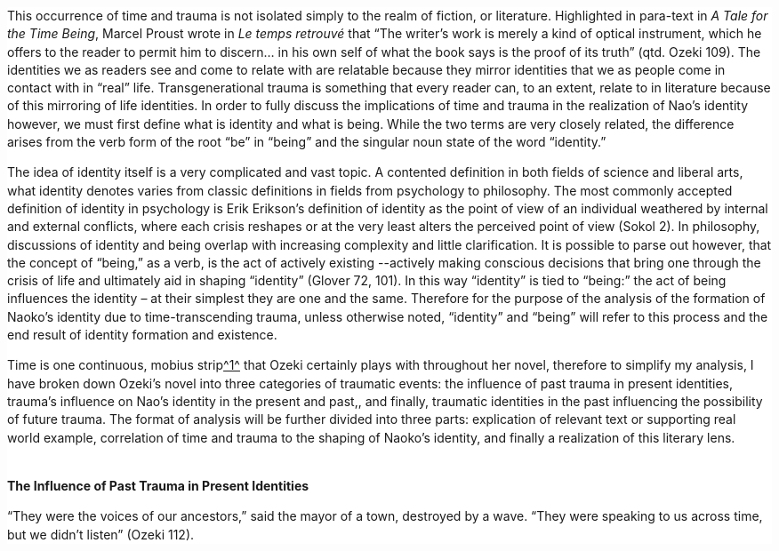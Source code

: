 This occurrence of time and trauma is not isolated simply to the realm
of fiction, or literature. Highlighted in para-text in *A Tale for the
Time Being*, Marcel Proust wrote in *Le temps retrouvé* that “The
writer’s work is merely a kind of optical instrument, which he offers to
the reader to permit him to discern… in his own self of what the book
says is the proof of its truth” (qtd. Ozeki 109). The identities we as
readers see and come to relate with are relatable because they mirror
identities that we as people come in contact with in “real” life.
Transgenerational trauma is something that every reader can, to an
extent, relate to in literature because of this mirroring of life
identities. In order to fully discuss the implications of time and
trauma in the realization of Nao’s identity however, we must first
define what is identity and what is being. While the two terms are very
closely related, the difference arises from the verb form of the root
“be” in “being” and the singular noun state of the word “identity.”

The idea of identity itself is a very complicated and vast topic. A
contented definition in both fields of science and liberal arts, what
identity denotes varies from classic definitions in fields from
psychology to philosophy. The most commonly accepted definition of
identity in psychology is Erik Erikson’s definition of identity as the
point of view of an individual weathered by internal and external
conflicts, where each crisis reshapes or at the very least alters the
perceived point of view (Sokol 2). In philosophy, discussions of
identity and being overlap with increasing complexity and little
clarification. It is possible to parse out however, that the concept of
“being,” as a verb, is the act of actively existing --actively making
conscious decisions that bring one through the crisis of life and
ultimately aid in shaping “identity” (Glover 72, 101). In this way
“identity” is tied to “being:” the act of being influences the identity
– at their simplest they are one and the same. Therefore for the purpose
of the analysis of the formation of Naoko’s identity due to
time-transcending trauma, unless otherwise noted, “identity” and “being”
will refer to this process and the end result of identity formation and
existence.

Time is one continuous, mobius strip[\^1\^](\#sdfootnote1sym) that Ozeki
certainly plays with throughout her novel, therefore to simplify my
analysis, I have broken down Ozeki’s novel into three categories of
traumatic events: the influence of past trauma in present identities,
trauma’s influence on Nao’s identity in the present and past,, and
finally, traumatic identities in the past influencing the possibility of
future trauma. The format of analysis will be further divided into three
parts: explication of relevant text or supporting real world example,
correlation of time and trauma to the shaping of Naoko’s identity, and
finally a realization of this literary lens.

\
 **The Influence of Past Trauma in Present Identities**

“They were the voices of our ancestors,” said the mayor of a town,
destroyed by a wave. “They were speaking to us across time, but we
didn’t listen” (Ozeki 112).
